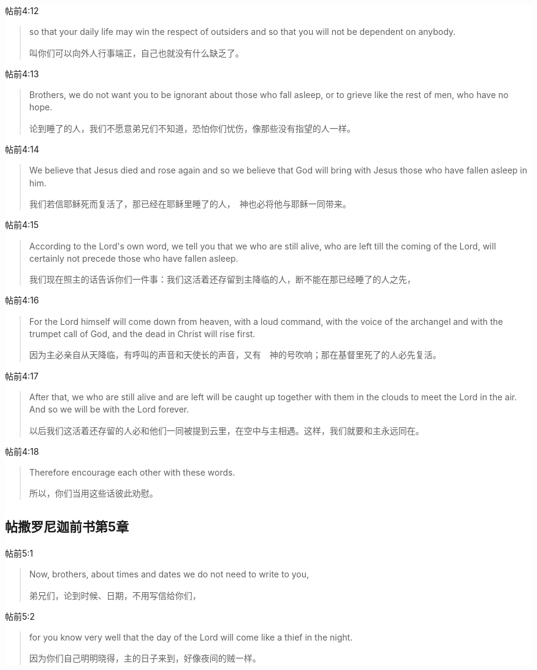 
帖前4:12
> so that your daily life may win the respect of outsiders and so that you will not be dependent on anybody.
>
> 叫你们可以向外人行事端正，自己也就没有什么缺乏了。


帖前4:13
> Brothers, we do not want you to be ignorant about those who fall asleep, or to grieve like the rest of men, who have no hope.
>
> 论到睡了的人，我们不愿意弟兄们不知道，恐怕你们忧伤，像那些没有指望的人一样。


帖前4:14
> We believe that Jesus died and rose again and so we believe that God will bring with Jesus those who have fallen asleep in him.
>
> 我们若信耶稣死而复活了，那已经在耶稣里睡了的人，　神也必将他与耶稣一同带来。


帖前4:15
> According to the Lord's own word, we tell you that we who are still alive, who are left till the coming of the Lord, will certainly not precede those who have fallen asleep.
>
> 我们现在照主的话告诉你们一件事：我们这活着还存留到主降临的人，断不能在那已经睡了的人之先，


帖前4:16
> For the Lord himself will come down from heaven, with a loud command, with the voice of the archangel and with the trumpet call of God, and the dead in Christ will rise first.
>
> 因为主必亲自从天降临，有呼叫的声音和天使长的声音，又有　神的号吹响；那在基督里死了的人必先复活。


帖前4:17
> After that, we who are still alive and are left will be caught up together with them in the clouds to meet the Lord in the air. And so we will be with the Lord forever.
>
> 以后我们这活着还存留的人必和他们一同被提到云里，在空中与主相遇。这样，我们就要和主永远同在。


帖前4:18
> Therefore encourage each other with these words.
>
> 所以，你们当用这些话彼此劝慰。


## 帖撒罗尼迦前书第5章
帖前5:1
> Now, brothers, about times and dates we do not need to write to you,
>
> 弟兄们，论到时候、日期，不用写信给你们，


帖前5:2
> for you know very well that the day of the Lord will come like a thief in the night.
>
> 因为你们自己明明晓得，主的日子来到，好像夜间的贼一样。

